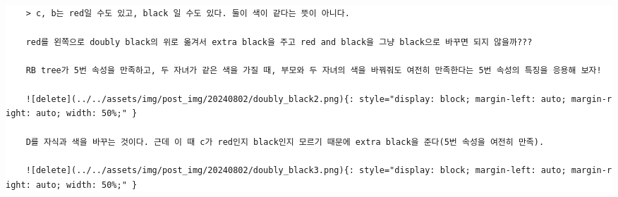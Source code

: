         > c, b는 red일 수도 있고, black 일 수도 있다. 둘이 색이 같다는 뜻이 아니다.

        red를 왼쪽으로 doubly black의 위로 옮겨서 extra black을 주고 red and black을 그냥 black으로 바꾸면 되지 않을까???

        RB tree가 5번 속성을 만족하고, 두 자녀가 같은 색을 가질 때, 부모와 두 자녀의 색을 바꿔줘도 여전히 만족한다는 5번 속성의 특징을 응용해 보자!

        ![delete](../../assets/img/post_img/20240802/doubly_black2.png){: style="display: block; margin-left: auto; margin-right: auto; width: 50%;" }

        D를 자식과 색을 바꾸는 것이다. 근데 이 때 c가 red인지 black인지 모르기 때문에 extra black을 준다(5번 속성을 여전히 만족).

        ![delete](../../assets/img/post_img/20240802/doubly_black3.png){: style="display: block; margin-left: auto; margin-right: auto; width: 50%;" }
